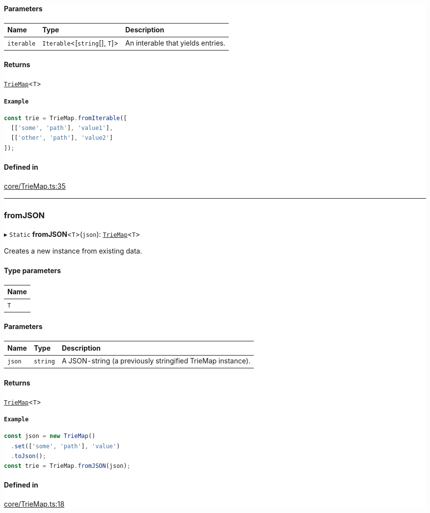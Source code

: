 #### Parameters

| Name | Type | Description |
| :------ | :------ | :------ |
| `iterable` | `Iterable`<[`string`[], `T`]\> | An interable that yields entries. |

#### Returns

[`TrieMap`](https://github.com/bemoje/tsmono/blob/main/pkg/trie-map/docs/md/classes/TrieMap.md)<`T`\>

**`Example`**

```js
const trie = TrieMap.fromIterable([
  [['some', 'path'], 'value1'],
  [['other', 'path'], 'value2']
]);
```

#### Defined in

[core/TrieMap.ts:35](https://github.com/bemoje/tsmono/blob/ad6c8c6/pkg/trie-map/src/core/TrieMap.ts#L35)

___

### fromJSON

▸ `Static` **fromJSON**<`T`\>(`json`): [`TrieMap`](https://github.com/bemoje/tsmono/blob/main/pkg/trie-map/docs/md/classes/TrieMap.md)<`T`\>

Creates a new instance from existing data.

#### Type parameters

| Name |
| :------ |
| `T` |

#### Parameters

| Name | Type | Description |
| :------ | :------ | :------ |
| `json` | `string` | A JSON-string (a previously stringified TrieMap instance). |

#### Returns

[`TrieMap`](https://github.com/bemoje/tsmono/blob/main/pkg/trie-map/docs/md/classes/TrieMap.md)<`T`\>

**`Example`**

```js
const json = new TrieMap()
  .set(['some', 'path'], 'value')
  .toJson();
const trie = TrieMap.fromJSON(json);
```

#### Defined in

[core/TrieMap.ts:18](https://github.com/bemoje/tsmono/blob/ad6c8c6/pkg/trie-map/src/core/TrieMap.ts#L18)
